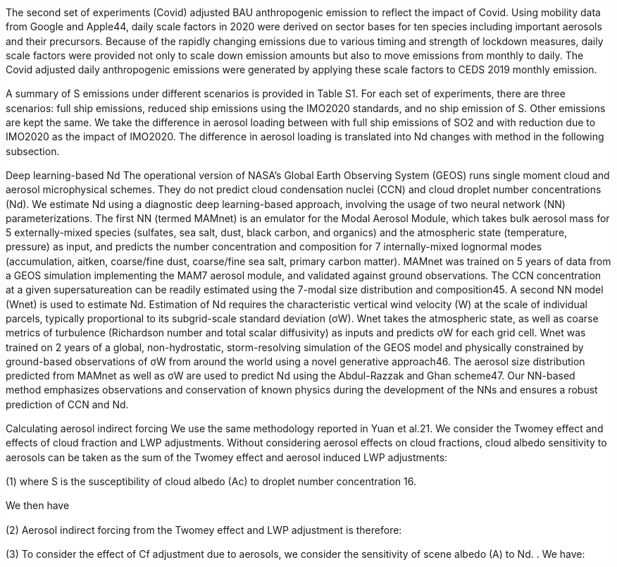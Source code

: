 The second set of experiments (Covid) adjusted BAU anthropogenic emission to reflect the impact of Covid. Using mobility data from Google and Apple44, daily scale factors in 2020 were derived on sector bases for ten species including important aerosols and their precursors. Because of the rapidly changing emissions due to various timing and strength of lockdown measures, daily scale factors were provided not only to scale down emission amounts but also to move emissions from monthly to daily. The Covid adjusted daily anthropogenic emissions were generated by applying these scale factors to CEDS 2019 monthly emission.

A summary of S emissions under different scenarios is provided in Table S1. For each set of experiments, there are three scenarios: full ship emissions, reduced ship emissions using the IMO2020 standards, and no ship emission of S. Other emissions are kept the same. We take the difference in aerosol loading between with full ship emissions of SO2 and with reduction due to IMO2020 as the impact of IMO2020. The difference in aerosol loading is translated into Nd changes with method in the following subsection.

Deep learning-based Nd
The operational version of NASA’s Global Earth Observing System (GEOS) runs single moment cloud and aerosol microphysical schemes. They do not predict cloud condensation nuclei (CCN) and cloud droplet number concentrations (Nd). We estimate Nd using a diagnostic deep learning-based approach, involving the usage of two neural network (NN) parameterizations. The first NN (termed MAMnet) is an emulator for the Modal Aerosol Module, which takes bulk aerosol mass for 5 externally-mixed species (sulfates, sea salt, dust, black carbon, and organics) and the atmospheric state (temperature, pressure) as input, and predicts the number concentration and composition for 7 internally-mixed lognormal modes (accumulation, aitken, coarse/fine dust, coarse/fine sea salt, primary carbon matter). MAMnet was trained on 5 years of data from a GEOS simulation implementing the MAM7 aerosol module, and validated against ground observations. The CCN concentration at a given supersatureation can be readily estimated using the 7-modal size distribution and composition45. A second NN model (Wnet) is used to estimate Nd. Estimation of Nd requires the characteristic vertical wind velocity (W) at the scale of individual parcels, typically proportional to its subgrid-scale standard deviation (σW). Wnet takes the atmospheric state, as well as coarse metrics of turbulence (Richardson number and total scalar diffusivity) as inputs and predicts σW for each grid cell. Wnet was trained on 2 years of a global, non-hydrostatic, storm-resolving simulation of the GEOS model and physically constrained by ground-based observations of σW from around the world using a novel generative approach46. The aerosol size distribution predicted from MAMnet as well as σW are used to predict Nd using the Abdul-Razzak and Ghan scheme47. Our NN-based method emphasizes observations and conservation of known physics during the development of the NNs and ensures a robust prediction of CCN and Nd.

Calculating aerosol indirect forcing
We use the same methodology reported in Yuan et al.21. We consider the Twomey effect and effects of cloud fraction and LWP adjustments. Without considering aerosol effects on cloud fractions, cloud albedo sensitivity to aerosols can be taken as the sum of the Twomey effect and aerosol induced LWP adjustments:

(1)
where S is the susceptibility of cloud albedo (Ac) to droplet number concentration 
16.

We then have

(2)
Aerosol indirect forcing from the Twomey effect and LWP adjustment is therefore:

(3)
To consider the effect of Cf adjustment due to aerosols, we consider the sensitivity of scene albedo (A) to Nd. 
. We have:
